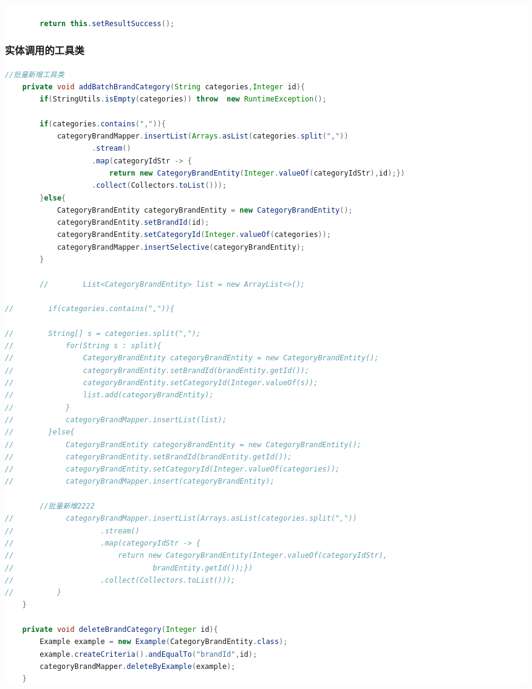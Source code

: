 ```java

        return this.setResultSuccess();
```

### 实体调用的工具类

```java
//批量新增工具类
    private void addBatchBrandCategory(String categories,Integer id){
        if(StringUtils.isEmpty(categories)) throw  new RuntimeException();

        if(categories.contains(",")){
            categoryBrandMapper.insertList(Arrays.asList(categories.split(","))
                    .stream()
                    .map(categoryIdStr -> {
                        return new CategoryBrandEntity(Integer.valueOf(categoryIdStr),id);})
                    .collect(Collectors.toList()));
        }else{
            CategoryBrandEntity categoryBrandEntity = new CategoryBrandEntity();
            categoryBrandEntity.setBrandId(id);
            categoryBrandEntity.setCategoryId(Integer.valueOf(categories));
            categoryBrandMapper.insertSelective(categoryBrandEntity);
        }

        //        List<CategoryBrandEntity> list = new ArrayList<>();

//        if(categories.contains(",")){

//        String[] s = categories.split(",");
//            for(String s : split){
//                CategoryBrandEntity categoryBrandEntity = new CategoryBrandEntity();
//                categoryBrandEntity.setBrandId(brandEntity.getId());
//                categoryBrandEntity.setCategoryId(Integer.valueOf(s));
//                list.add(categoryBrandEntity);
//            }
//            categoryBrandMapper.insertList(list);
//        }else{
//            CategoryBrandEntity categoryBrandEntity = new CategoryBrandEntity();
//            categoryBrandEntity.setBrandId(brandEntity.getId());
//            categoryBrandEntity.setCategoryId(Integer.valueOf(categories));
//            categoryBrandMapper.insert(categoryBrandEntity);

        //批量新增2222
//            categoryBrandMapper.insertList(Arrays.asList(categories.split(","))
//                    .stream()
//                    .map(categoryIdStr -> {
//                        return new CategoryBrandEntity(Integer.valueOf(categoryIdStr),
//                                brandEntity.getId());})
//                    .collect(Collectors.toList()));
//          }
    }

    private void deleteBrandCategory(Integer id){
        Example example = new Example(CategoryBrandEntity.class);
        example.createCriteria().andEqualTo("brandId",id);
        categoryBrandMapper.deleteByExample(example);
    }
```
